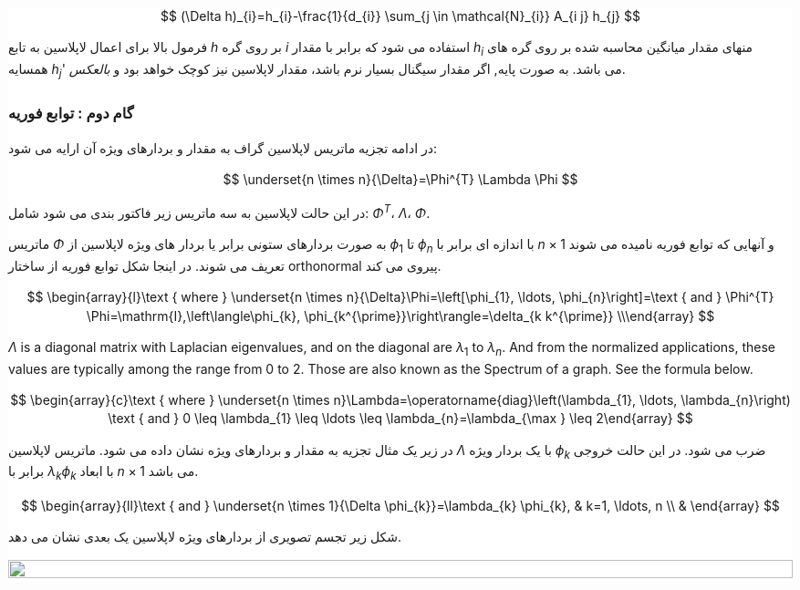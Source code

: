 $$
(\Delta h)_{i}=h_{i}-\frac{1}{d_{i}} \sum_{j \in \mathcal{N}_{i}} A_{i j} h_{j}
$$


فرمول بالا برای اعمال لاپلاسین به تابع $h$ بر روی گره $i$ استفاده می شود که برابر با مقدار $h_i$ منهای مقدار میانگین  محاسبه شده بر روی گره های همسایه $h_j$' می باشد. به صورت پایه, اگر مقدار سیگنال بسیار نرم باشد، مقدار لاپلاسین نیز کوچک خواهد بود و *بالعکس*.


### گام دوم : توابع فوریه


در ادامه تجزیه ماتریس لاپلاسین گراف به مقدار و بردارهای ویژه آن ارایه می شود:

$$
\underset{n \times n}{\Delta}=\Phi^{T} \Lambda \Phi
$$



در این حالت لاپلاسین به سه ماتریس زیر فاکتور بندی می شود شامل: $\Phi ^ T$، $\Lambda$، $\Phi$.


ماتریس $\Phi$ به صورت بردارهای ستونی برابر یا بردار های ویژه لاپلاسین از $\phi_1$ تا $\phi_n$ با اندازه ای برابر با  $n \times 1$ و آنهایی که توابع فوریه نامیده می شوند تعریف می شوند. در اینجا شکل توابع فوریه از ساختار orthonormal پیروی می کند.

$$
\begin{array}{l}\text { where } \underset{n \times n}{\Delta}\Phi=\left[\phi_{1}, \ldots, \phi_{n}\right]=\text { and } \Phi^{T} \Phi=\mathrm{I},\left\langle\phi_{k}, \phi_{k^{\prime}}\right\rangle=\delta_{k k^{\prime}} \\\end{array}
$$



$\Lambda$ is a diagonal matrix with Laplacian eigenvalues, and on the diagonal are $\lambda_1$ to $\lambda_n$. And from the normalized applications, these values are typically among the range from $0$ to $2$. Those are also known as the Spectrum of a graph. See the formula below.

$$
\begin{array}{c}\text { where } \underset{n \times n}\Lambda=\operatorname{diag}\left(\lambda_{1}, \ldots, \lambda_{n}\right) \text { and } 0 \leq \lambda_{1} \leq \ldots \leq \lambda_{n}=\lambda_{\max } \leq 2\end{array}
$$



در زیر یک مثال تجزیه به مقدار و بردارهای ویژه نشان داده می شود. ماتریس لاپلاسین $\Lambda$ با یک بردار ویژه $\phi_k$ ضرب می شود. در این حالت خروجی برابر با $\lambda_k \phi_k$ با ابعاد $n \times 1$ می باشد.


$$
\begin{array}{ll}\text { and } \underset{n \times 1}{\Delta \phi_{k}}=\lambda_{k} \phi_{k}, & k=1, \ldots, n \\ & \end{array}
$$


شکل زیر تجسم تصویری از بردارهای ویژه لاپلاسین یک بعدی نشان می دهد.

<center>
<img src="{{site.baseurl}}/images/week13/13-1/grid.png" height="90%" width="100%"/><br>
